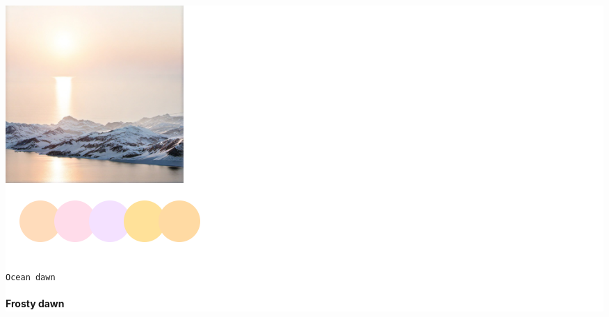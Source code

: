 <img src="./Ocean dawn.jpeg" height="256"/>
<br/>
<img src="./palettes/Ocean dawn.svg" height="100"/>

`Ocean dawn`
#### Frosty dawn